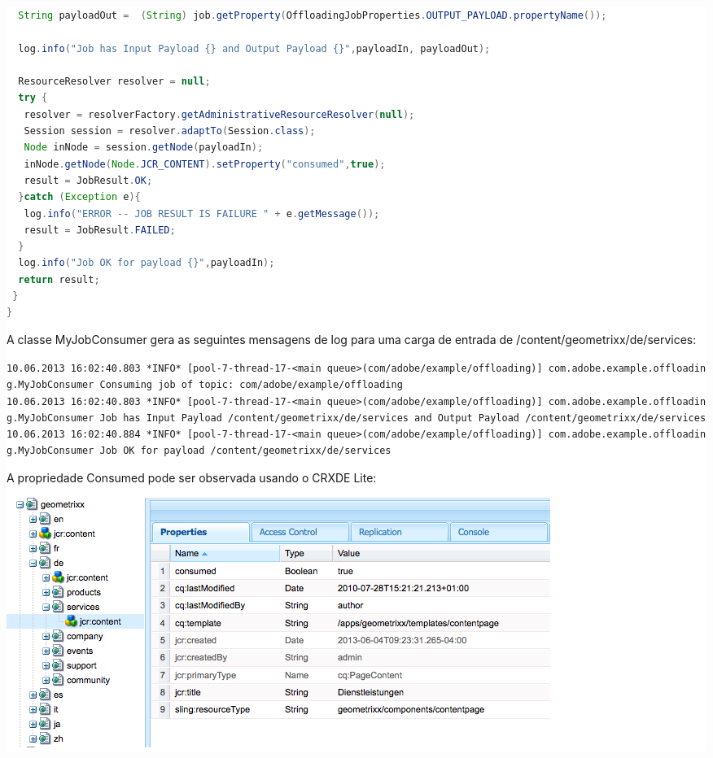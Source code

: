 ```java
  String payloadOut =  (String) job.getProperty(OffloadingJobProperties.OUTPUT_PAYLOAD.propertyName());

  log.info("Job has Input Payload {} and Output Payload {}",payloadIn, payloadOut);

  ResourceResolver resolver = null;
  try {
   resolver = resolverFactory.getAdministrativeResourceResolver(null);
   Session session = resolver.adaptTo(Session.class);
   Node inNode = session.getNode(payloadIn);
   inNode.getNode(Node.JCR_CONTENT).setProperty("consumed",true);
   result = JobResult.OK;
  }catch (Exception e){
   log.info("ERROR -- JOB RESULT IS FAILURE " + e.getMessage());
   result = JobResult.FAILED;
  }
  log.info("Job OK for payload {}",payloadIn);
  return result;
 }
}
```

A classe MyJobConsumer gera as seguintes mensagens de log para uma carga de entrada de /content/geometrixx/de/services:

```shell
10.06.2013 16:02:40.803 *INFO* [pool-7-thread-17-<main queue>(com/adobe/example/offloading)] com.adobe.example.offloading.MyJobConsumer Consuming job of topic: com/adobe/example/offloading
10.06.2013 16:02:40.803 *INFO* [pool-7-thread-17-<main queue>(com/adobe/example/offloading)] com.adobe.example.offloading.MyJobConsumer Job has Input Payload /content/geometrixx/de/services and Output Payload /content/geometrixx/de/services
10.06.2013 16:02:40.884 *INFO* [pool-7-thread-17-<main queue>(com/adobe/example/offloading)] com.adobe.example.offloading.MyJobConsumer Job OK for payload /content/geometrixx/de/services
```

A propriedade Consumed pode ser observada usando o CRXDE Lite:

![chlimage_1-25](assets/chlimage_1-25.png)

